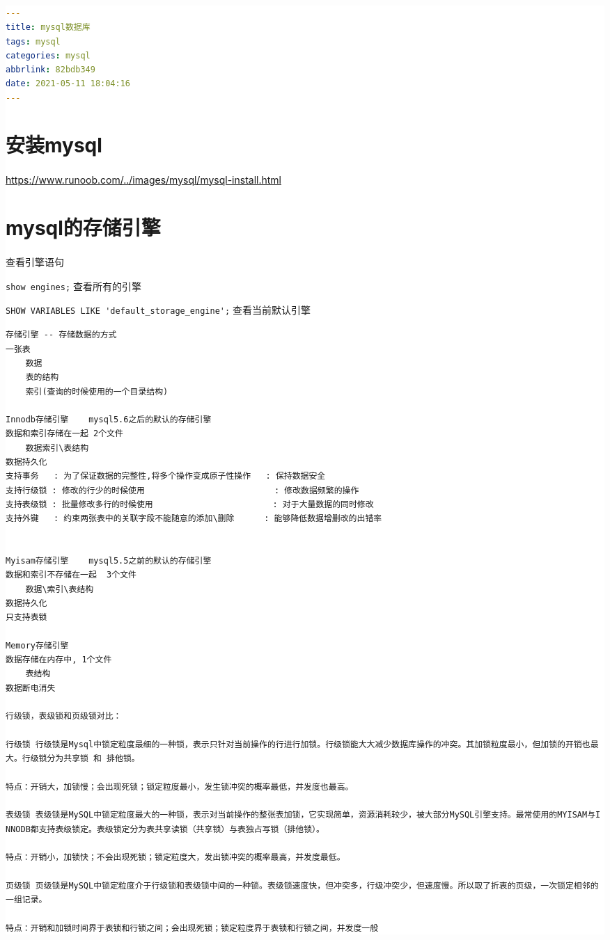 ```yaml
---
title: mysql数据库
tags: mysql
categories: mysql
abbrlink: 82bdb349
date: 2021-05-11 18:04:16
---
```


# 安装mysql

https://www.runoob.com/../images/mysql/mysql-install.html

# mysql的存储引擎

查看引擎语句

`show engines;` 查看所有的引擎

`SHOW VARIABLES LIKE 'default_storage_engine';` 查看当前默认引擎

```
存储引擎 -- 存储数据的方式
一张表
    数据
    表的结构
    索引(查询的时候使用的一个目录结构)

Innodb存储引擎    mysql5.6之后的默认的存储引擎
数据和索引存储在一起 2个文件
    数据索引\表结构
数据持久化
支持事务   : 为了保证数据的完整性,将多个操作变成原子性操作   : 保持数据安全
支持行级锁 : 修改的行少的时候使用                          : 修改数据频繁的操作
支持表级锁 : 批量修改多行的时候使用                        : 对于大量数据的同时修改
支持外键   : 约束两张表中的关联字段不能随意的添加\删除      : 能够降低数据增删改的出错率


Myisam存储引擎    mysql5.5之前的默认的存储引擎
数据和索引不存储在一起  3个文件
    数据\索引\表结构
数据持久化
只支持表锁

Memory存储引擎
数据存储在内存中, 1个文件
    表结构
数据断电消失

行级锁，表级锁和页级锁对比：

行级锁 行级锁是Mysql中锁定粒度最细的一种锁，表示只针对当前操作的行进行加锁。行级锁能大大减少数据库操作的冲突。其加锁粒度最小，但加锁的开销也最大。行级锁分为共享锁 和 排他锁。

特点：开销大，加锁慢；会出现死锁；锁定粒度最小，发生锁冲突的概率最低，并发度也最高。

表级锁 表级锁是MySQL中锁定粒度最大的一种锁，表示对当前操作的整张表加锁，它实现简单，资源消耗较少，被大部分MySQL引擎支持。最常使用的MYISAM与INNODB都支持表级锁定。表级锁定分为表共享读锁（共享锁）与表独占写锁（排他锁）。

特点：开销小，加锁快；不会出现死锁；锁定粒度大，发出锁冲突的概率最高，并发度最低。

页级锁 页级锁是MySQL中锁定粒度介于行级锁和表级锁中间的一种锁。表级锁速度快，但冲突多，行级冲突少，但速度慢。所以取了折衷的页级，一次锁定相邻的一组记录。

特点：开销和加锁时间界于表锁和行锁之间；会出现死锁；锁定粒度界于表锁和行锁之间，并发度一般
```